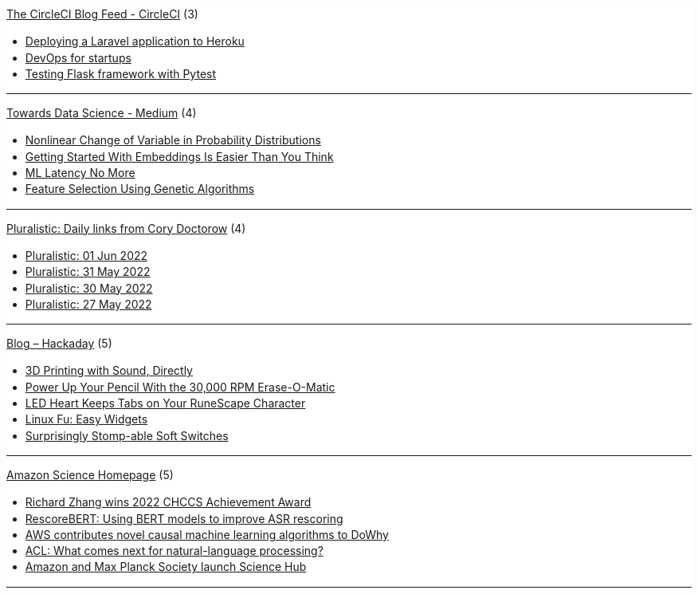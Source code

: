 [The CircleCI Blog Feed - CircleCI](#50d99b01755c1e1dd736dceace4f366d) (3)
* [Deploying a Laravel application to Heroku](#99f3f28c08cf4935ec1f3643dee9862c) <a name="toc_99f3f28c08cf4935ec1f3643dee9862c" />
* [DevOps for startups](#67f531ebdd2a98e036ab966d92e979e9) <a name="toc_67f531ebdd2a98e036ab966d92e979e9" />
* [Testing Flask framework with Pytest](#da4e6e2385e017962a4ce871bbd2bbba) <a name="toc_da4e6e2385e017962a4ce871bbd2bbba" />
---

[Towards Data Science - Medium](#068d8b63908edd2311962826b7482e88) (4)
* [Nonlinear Change of Variable in Probability Distributions](#71a818fcf5404b20d4c19da4ddb9573b) <a name="toc_71a818fcf5404b20d4c19da4ddb9573b" />
* [Getting Started With Embeddings Is Easier Than You Think](#413cd075d5900eca7ee195b146dfd9f6) <a name="toc_413cd075d5900eca7ee195b146dfd9f6" />
* [ML Latency No More](#5d18f00ba82e64f61dd3ec8da3d7e4c9) <a name="toc_5d18f00ba82e64f61dd3ec8da3d7e4c9" />
* [Feature Selection Using Genetic Algorithms](#bc5d06fd90499f2e0300ef5692933712) <a name="toc_bc5d06fd90499f2e0300ef5692933712" />
---

[Pluralistic: Daily links from Cory Doctorow](#2f3c4d6fb0fcddbf15a04a3dc02d0309) (4)
* [Pluralistic: 01 Jun 2022](#1064580634cd577c96abbc62fc18cf63) <a name="toc_1064580634cd577c96abbc62fc18cf63" />
* [Pluralistic: 31 May 2022](#a7fd894c9766644de228348c7ddb778d) <a name="toc_a7fd894c9766644de228348c7ddb778d" />
* [Pluralistic: 30 May 2022](#8bee06702a9c937c448d7117a04657d2) <a name="toc_8bee06702a9c937c448d7117a04657d2" />
* [Pluralistic: 27 May 2022](#9e8598aeba16f17a2d07c6f19f39d52c) <a name="toc_9e8598aeba16f17a2d07c6f19f39d52c" />
---

[Blog – Hackaday](#7227cc3b403fb7548db01f172934d4fa) (5)
* [3D Printing with Sound, Directly](#eb34ae904bddabf13d2fc41616f1fffc) <a name="toc_eb34ae904bddabf13d2fc41616f1fffc" />
* [Power Up Your Pencil With the 30,000 RPM Erase-O-Matic](#e38506f3ce1037228e50dfe90d59b1f6) <a name="toc_e38506f3ce1037228e50dfe90d59b1f6" />
* [LED Heart Keeps Tabs on Your RuneScape Character](#0d0920977e86fb015e5590df4bed711b) <a name="toc_0d0920977e86fb015e5590df4bed711b" />
* [Linux Fu: Easy Widgets](#dc36d43c8a665325806357e9f33bf2b5) <a name="toc_dc36d43c8a665325806357e9f33bf2b5" />
* [Surprisingly Stomp-able Soft Switches](#db88315806f4fe58e4bdf3326a85f9b6) <a name="toc_db88315806f4fe58e4bdf3326a85f9b6" />
---

[Amazon Science Homepage](#64b08f1889b7ef134bc6a55fcef3aa79) (5)
* [Richard Zhang wins 2022 CHCCS Achievement Award](#2ea5501ae7a53c691b1745ab3e37b354) <a name="toc_2ea5501ae7a53c691b1745ab3e37b354" />
* [RescoreBERT: Using BERT models to improve ASR rescoring](#6ca2480e5d9b9c0e718223b421a7c68c) <a name="toc_6ca2480e5d9b9c0e718223b421a7c68c" />
* [AWS contributes novel causal machine learning algorithms to DoWhy](#04cc219f02b79e3b611449320d4a4780) <a name="toc_04cc219f02b79e3b611449320d4a4780" />
* [ACL: What comes next for natural-language processing?](#e02d0fc35c3fe4a32edd4cb973226fb0) <a name="toc_e02d0fc35c3fe4a32edd4cb973226fb0" />
* [Amazon and Max Planck Society launch Science Hub](#889e802024592c1433b8f144bc07c0c7) <a name="toc_889e802024592c1433b8f144bc07c0c7" />
---
